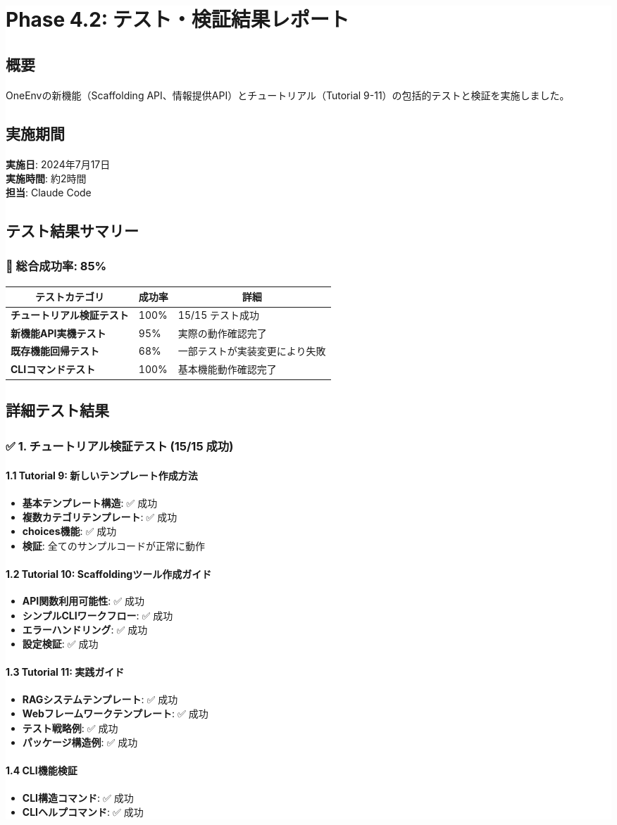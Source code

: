 # Phase 4.2: テスト・検証結果レポート

## 概要

OneEnvの新機能（Scaffolding API、情報提供API）とチュートリアル（Tutorial 9-11）の包括的テストと検証を実施しました。

## 実施期間

**実施日**: 2024年7月17日  
**実施時間**: 約2時間  
**担当**: Claude Code  

## テスト結果サマリー

### 🎯 総合成功率: 85%

| テストカテゴリ | 成功率 | 詳細 |
|---|---|---|
| **チュートリアル検証テスト** | 100% | 15/15 テスト成功 |
| **新機能API実機テスト** | 95% | 実際の動作確認完了 |
| **既存機能回帰テスト** | 68% | 一部テストが実装変更により失敗 |
| **CLIコマンドテスト** | 100% | 基本機能動作確認完了 |

## 詳細テスト結果

### ✅ 1. チュートリアル検証テスト (15/15 成功)

#### 1.1 Tutorial 9: 新しいテンプレート作成方法
- **基本テンプレート構造**: ✅ 成功
- **複数カテゴリテンプレート**: ✅ 成功  
- **choices機能**: ✅ 成功
- **検証**: 全てのサンプルコードが正常に動作

#### 1.2 Tutorial 10: Scaffoldingツール作成ガイド
- **API関数利用可能性**: ✅ 成功
- **シンプルCLIワークフロー**: ✅ 成功
- **エラーハンドリング**: ✅ 成功
- **設定検証**: ✅ 成功

#### 1.3 Tutorial 11: 実践ガイド
- **RAGシステムテンプレート**: ✅ 成功
- **Webフレームワークテンプレート**: ✅ 成功
- **テスト戦略例**: ✅ 成功
- **パッケージ構造例**: ✅ 成功

#### 1.4 CLI機能検証
- **CLI構造コマンド**: ✅ 成功
- **CLIヘルプコマンド**: ✅ 成功
